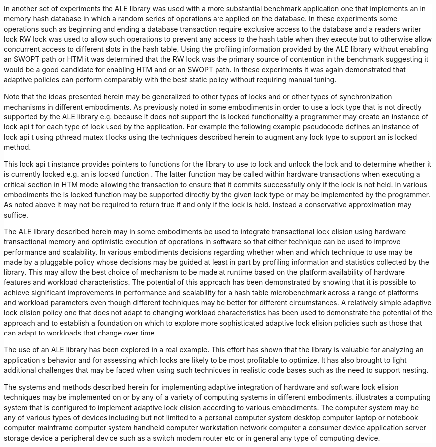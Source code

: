 In another set of experiments the ALE library was used with a more substantial benchmark application one that implements an in memory hash database in which a random series of operations are applied on the database. In these experiments some operations such as beginning and ending a database transaction require exclusive access to the database and a readers writer lock RW lock was used to allow such operations to prevent any access to the hash table when they execute but to otherwise allow concurrent access to different slots in the hash table. Using the profiling information provided by the ALE library without enabling an SWOPT path or HTM it was determined that the RW lock was the primary source of contention in the benchmark suggesting it would be a good candidate for enabling HTM and or an SWOPT path. In these experiments it was again demonstrated that adaptive policies can perform comparably with the best static policy without requiring manual tuning.

Note that the ideas presented herein may be generalized to other types of locks and or other types of synchronization mechanisms in different embodiments. As previously noted in some embodiments in order to use a lock type that is not directly supported by the ALE library e.g. because it does not support the is locked functionality a programmer may create an instance of lock api t for each type of lock used by the application. For example the following example pseudocode defines an instance of lock api t using pthread mutex t locks using the techniques described herein to augment any lock type to support an is locked method.

This lock api t instance provides pointers to functions for the library to use to lock and unlock the lock and to determine whether it is currently locked e.g. an is locked function . The latter function may be called within hardware transactions when executing a critical section in HTM mode allowing the transaction to ensure that it commits successfully only if the lock is not held. In various embodiments the is locked function may be supported directly by the given lock type or may be implemented by the programmer. As noted above it may not be required to return true if and only if the lock is held. Instead a conservative approximation may suffice.

The ALE library described herein may in some embodiments be used to integrate transactional lock elision using hardware transactional memory and optimistic execution of operations in software so that either technique can be used to improve performance and scalability. In various embodiments decisions regarding whether when and which technique to use may be made by a pluggable policy whose decisions may be guided at least in part by profiling information and statistics collected by the library. This may allow the best choice of mechanism to be made at runtime based on the platform availability of hardware features and workload characteristics. The potential of this approach has been demonstrated by showing that it is possible to achieve significant improvements in performance and scalability for a hash table microbenchmark across a range of platforms and workload parameters even though different techniques may be better for different circumstances. A relatively simple adaptive lock elision policy one that does not adapt to changing workload characteristics has been used to demonstrate the potential of the approach and to establish a foundation on which to explore more sophisticated adaptive lock elision policies such as those that can adapt to workloads that change over time.

The use of an ALE library has been explored in a real example. This effort has shown that the library is valuable for analyzing an application s behavior and for assessing which locks are likely to be most profitable to optimize. It has also brought to light additional challenges that may be faced when using such techniques in realistic code bases such as the need to support nesting.

The systems and methods described herein for implementing adaptive integration of hardware and software lock elision techniques may be implemented on or by any of a variety of computing systems in different embodiments. illustrates a computing system that is configured to implement adaptive lock elision according to various embodiments. The computer system may be any of various types of devices including but not limited to a personal computer system desktop computer laptop or notebook computer mainframe computer system handheld computer workstation network computer a consumer device application server storage device a peripheral device such as a switch modem router etc or in general any type of computing device.
